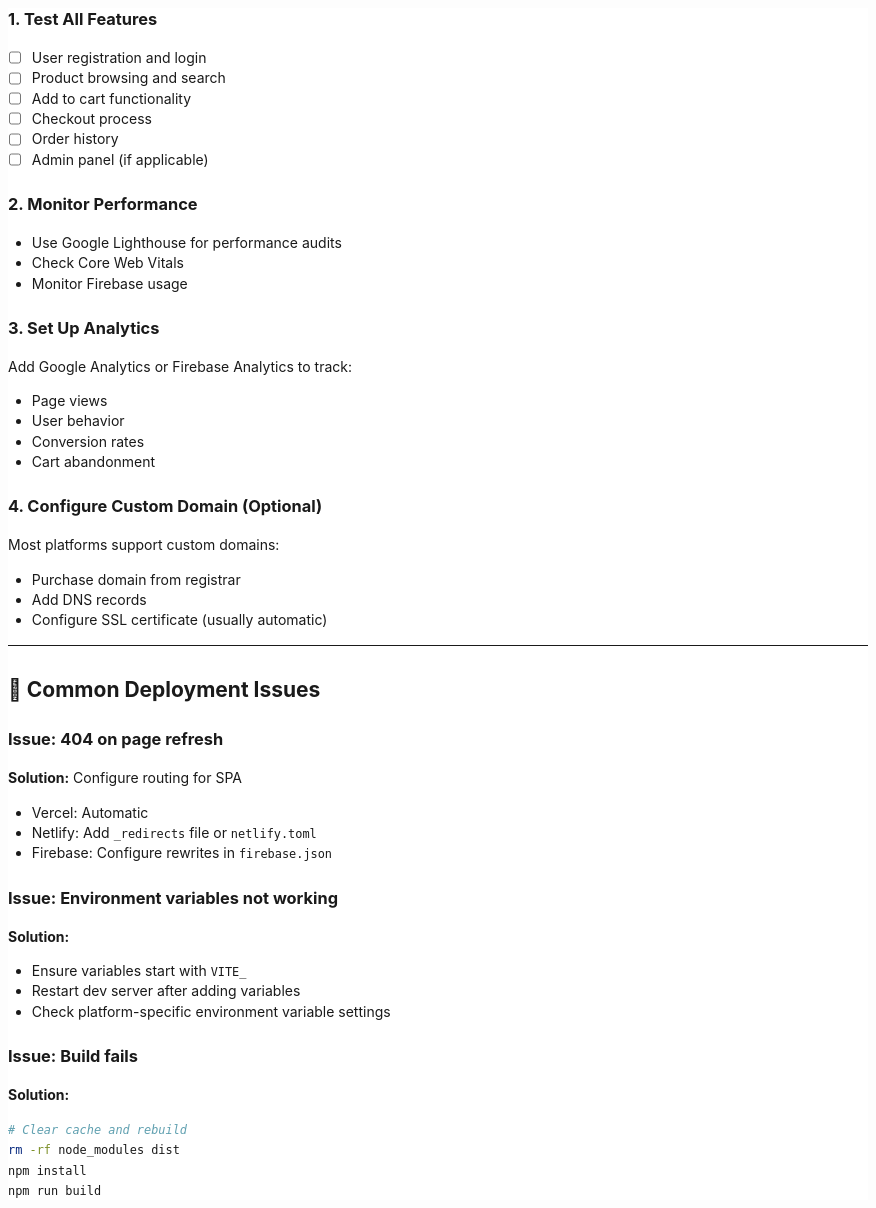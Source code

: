 ### 1. Test All Features
- [ ] User registration and login
- [ ] Product browsing and search
- [ ] Add to cart functionality
- [ ] Checkout process
- [ ] Order history
- [ ] Admin panel (if applicable)

### 2. Monitor Performance
- Use Google Lighthouse for performance audits
- Check Core Web Vitals
- Monitor Firebase usage

### 3. Set Up Analytics
Add Google Analytics or Firebase Analytics to track:
- Page views
- User behavior
- Conversion rates
- Cart abandonment

### 4. Configure Custom Domain (Optional)
Most platforms support custom domains:
- Purchase domain from registrar
- Add DNS records
- Configure SSL certificate (usually automatic)

---

## 🐛 Common Deployment Issues

### Issue: 404 on page refresh
**Solution:** Configure routing for SPA
- Vercel: Automatic
- Netlify: Add `_redirects` file or `netlify.toml`
- Firebase: Configure rewrites in `firebase.json`

### Issue: Environment variables not working
**Solution:** 
- Ensure variables start with `VITE_`
- Restart dev server after adding variables
- Check platform-specific environment variable settings

### Issue: Build fails
**Solution:**
```bash
# Clear cache and rebuild
rm -rf node_modules dist
npm install
npm run build
```
